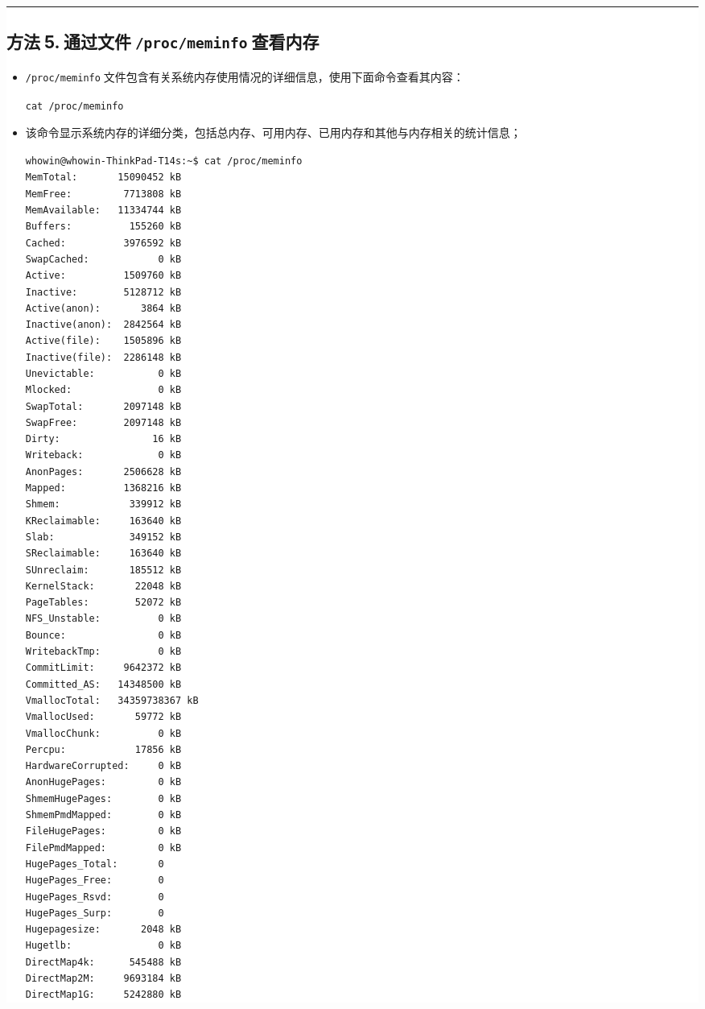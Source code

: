 ------
## 方法 5. 通过文件 `/proc/meminfo` 查看内存
* `/proc/meminfo` 文件包含有关系统内存使用情况的详细信息，使用下面命令查看其内容：
    ```
    cat /proc/meminfo
    ```
* 该命令显示系统内存的详细分类，包括总内存、可用内存、已用内存和其他与内存相关的统计信息；
    ```
    whowin@whowin-ThinkPad-T14s:~$ cat /proc/meminfo
    MemTotal:       15090452 kB
    MemFree:         7713808 kB
    MemAvailable:   11334744 kB
    Buffers:          155260 kB
    Cached:          3976592 kB
    SwapCached:            0 kB
    Active:          1509760 kB
    Inactive:        5128712 kB
    Active(anon):       3864 kB
    Inactive(anon):  2842564 kB
    Active(file):    1505896 kB
    Inactive(file):  2286148 kB
    Unevictable:           0 kB
    Mlocked:               0 kB
    SwapTotal:       2097148 kB
    SwapFree:        2097148 kB
    Dirty:                16 kB
    Writeback:             0 kB
    AnonPages:       2506628 kB
    Mapped:          1368216 kB
    Shmem:            339912 kB
    KReclaimable:     163640 kB
    Slab:             349152 kB
    SReclaimable:     163640 kB
    SUnreclaim:       185512 kB
    KernelStack:       22048 kB
    PageTables:        52072 kB
    NFS_Unstable:          0 kB
    Bounce:                0 kB
    WritebackTmp:          0 kB
    CommitLimit:     9642372 kB
    Committed_AS:   14348500 kB
    VmallocTotal:   34359738367 kB
    VmallocUsed:       59772 kB
    VmallocChunk:          0 kB
    Percpu:            17856 kB
    HardwareCorrupted:     0 kB
    AnonHugePages:         0 kB
    ShmemHugePages:        0 kB
    ShmemPmdMapped:        0 kB
    FileHugePages:         0 kB
    FilePmdMapped:         0 kB
    HugePages_Total:       0
    HugePages_Free:        0
    HugePages_Rsvd:        0
    HugePages_Surp:        0
    Hugepagesize:       2048 kB
    Hugetlb:               0 kB
    DirectMap4k:      545488 kB
    DirectMap2M:     9693184 kB
    DirectMap1G:     5242880 kB
    ```
